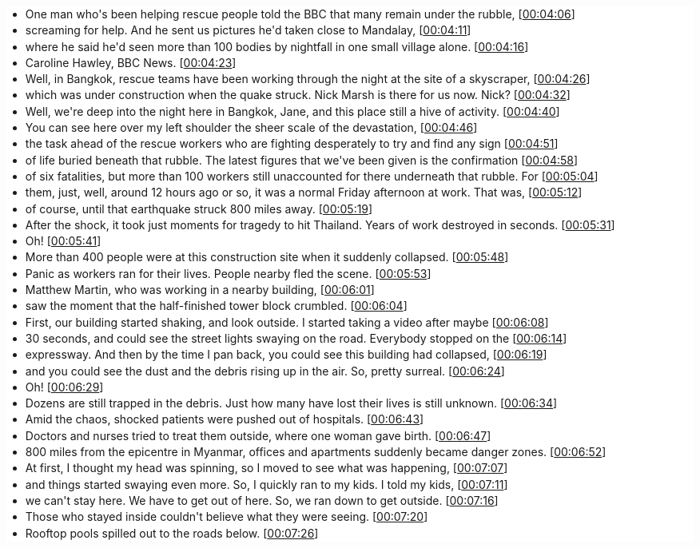 *  One man who's been helping rescue people told the BBC that many remain under the rubble, [[00:04:06](https://www.youtube.com/watch?v=qCDEjlmb4ts&t=246.56s)]
*  screaming for help. And he sent us pictures he'd taken close to Mandalay, [[00:04:11](https://www.youtube.com/watch?v=qCDEjlmb4ts&t=251.84s)]
*  where he said he'd seen more than 100 bodies by nightfall in one small village alone. [[00:04:16](https://www.youtube.com/watch?v=qCDEjlmb4ts&t=256.96s)]
*  Caroline Hawley, BBC News. [[00:04:23](https://www.youtube.com/watch?v=qCDEjlmb4ts&t=263.20000000000005s)]
*  Well, in Bangkok, rescue teams have been working through the night at the site of a skyscraper, [[00:04:26](https://www.youtube.com/watch?v=qCDEjlmb4ts&t=266.96000000000004s)]
*  which was under construction when the quake struck. Nick Marsh is there for us now. Nick? [[00:04:32](https://www.youtube.com/watch?v=qCDEjlmb4ts&t=272.16s)]
*  Well, we're deep into the night here in Bangkok, Jane, and this place still a hive of activity. [[00:04:40](https://www.youtube.com/watch?v=qCDEjlmb4ts&t=280.64000000000004s)]
*  You can see here over my left shoulder the sheer scale of the devastation, [[00:04:46](https://www.youtube.com/watch?v=qCDEjlmb4ts&t=286.48s)]
*  the task ahead of the rescue workers who are fighting desperately to try and find any sign [[00:04:51](https://www.youtube.com/watch?v=qCDEjlmb4ts&t=291.76s)]
*  of life buried beneath that rubble. The latest figures that we've been given is the confirmation [[00:04:58](https://www.youtube.com/watch?v=qCDEjlmb4ts&t=298.15999999999997s)]
*  of six fatalities, but more than 100 workers still unaccounted for there underneath that rubble. For [[00:05:04](https://www.youtube.com/watch?v=qCDEjlmb4ts&t=304.15999999999997s)]
*  them, just, well, around 12 hours ago or so, it was a normal Friday afternoon at work. That was, [[00:05:12](https://www.youtube.com/watch?v=qCDEjlmb4ts&t=312.4s)]
*  of course, until that earthquake struck 800 miles away. [[00:05:19](https://www.youtube.com/watch?v=qCDEjlmb4ts&t=319.28s)]
*  After the shock, it took just moments for tragedy to hit Thailand. Years of work destroyed in seconds. [[00:05:31](https://www.youtube.com/watch?v=qCDEjlmb4ts&t=331.59999999999997s)]
*  Oh! [[00:05:41](https://www.youtube.com/watch?v=qCDEjlmb4ts&t=341.35999999999996s)]
*  More than 400 people were at this construction site when it suddenly collapsed. [[00:05:48](https://www.youtube.com/watch?v=qCDEjlmb4ts&t=348.15999999999997s)]
*  Panic as workers ran for their lives. People nearby fled the scene. [[00:05:53](https://www.youtube.com/watch?v=qCDEjlmb4ts&t=353.59999999999997s)]
*  Matthew Martin, who was working in a nearby building, [[00:06:01](https://www.youtube.com/watch?v=qCDEjlmb4ts&t=361.28s)]
*  saw the moment that the half-finished tower block crumbled. [[00:06:04](https://www.youtube.com/watch?v=qCDEjlmb4ts&t=364.47999999999996s)]
*  First, our building started shaking, and look outside. I started taking a video after maybe [[00:06:08](https://www.youtube.com/watch?v=qCDEjlmb4ts&t=368.8s)]
*  30 seconds, and could see the street lights swaying on the road. Everybody stopped on the [[00:06:14](https://www.youtube.com/watch?v=qCDEjlmb4ts&t=374.08s)]
*  expressway. And then by the time I pan back, you could see this building had collapsed, [[00:06:19](https://www.youtube.com/watch?v=qCDEjlmb4ts&t=379.12s)]
*  and you could see the dust and the debris rising up in the air. So, pretty surreal. [[00:06:24](https://www.youtube.com/watch?v=qCDEjlmb4ts&t=384.4s)]
*  Oh! [[00:06:29](https://www.youtube.com/watch?v=qCDEjlmb4ts&t=389.44s)]
*  Dozens are still trapped in the debris. Just how many have lost their lives is still unknown. [[00:06:34](https://www.youtube.com/watch?v=qCDEjlmb4ts&t=394.71999999999997s)]
*  Amid the chaos, shocked patients were pushed out of hospitals. [[00:06:43](https://www.youtube.com/watch?v=qCDEjlmb4ts&t=403.44s)]
*  Doctors and nurses tried to treat them outside, where one woman gave birth. [[00:06:47](https://www.youtube.com/watch?v=qCDEjlmb4ts&t=407.92s)]
*  800 miles from the epicentre in Myanmar, offices and apartments suddenly became danger zones. [[00:06:52](https://www.youtube.com/watch?v=qCDEjlmb4ts&t=412.56s)]
*  At first, I thought my head was spinning, so I moved to see what was happening, [[00:07:07](https://www.youtube.com/watch?v=qCDEjlmb4ts&t=427.52s)]
*  and things started swaying even more. So, I quickly ran to my kids. I told my kids, [[00:07:11](https://www.youtube.com/watch?v=qCDEjlmb4ts&t=431.44s)]
*  we can't stay here. We have to get out of here. So, we ran down to get outside. [[00:07:16](https://www.youtube.com/watch?v=qCDEjlmb4ts&t=436.48s)]
*  Those who stayed inside couldn't believe what they were seeing. [[00:07:20](https://www.youtube.com/watch?v=qCDEjlmb4ts&t=440.88s)]
*  Rooftop pools spilled out to the roads below. [[00:07:26](https://www.youtube.com/watch?v=qCDEjlmb4ts&t=446.64s)]